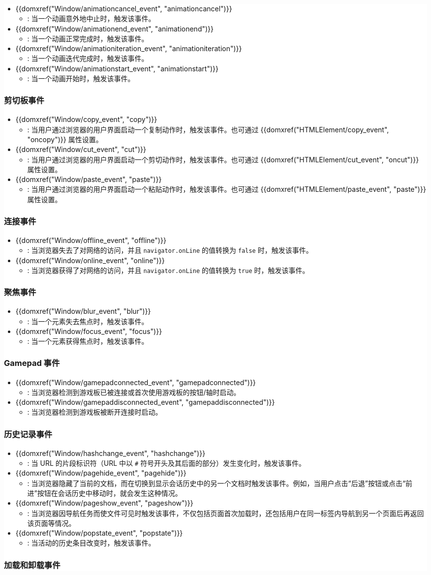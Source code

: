 - {{domxref("Window/animationcancel_event", "animationcancel")}}
  - : 当一个动画意外地中止时，触发该事件。
- {{domxref("Window/animationend_event", "animationend")}}
  - : 当一个动画正常完成时，触发该事件。
- {{domxref("Window/animationiteration_event", "animationiteration")}}
  - : 当一个动画迭代完成时，触发该事件。
- {{domxref("Window/animationstart_event", "animationstart")}}
  - : 当一个动画开始时，触发该事件。

### 剪切板事件

- {{domxref("Window/copy_event", "copy")}}
  - : 当用户通过浏览器的用户界面启动一个复制动作时，触发该事件。也可通过 {{domxref("HTMLElement/copy_event", "oncopy")}} 属性设置。
- {{domxref("Window/cut_event", "cut")}}
  - : 当用户通过浏览器的用户界面启动一个剪切动作时，触发该事件。也可通过 {{domxref("HTMLElement/cut_event", "oncut")}} 属性设置。
- {{domxref("Window/paste_event", "paste")}}
  - : 当用户通过浏览器的用户界面启动一个粘贴动作时，触发该事件。也可通过 {{domxref("HTMLElement/paste_event", "paste")}} 属性设置。

### 连接事件

- {{domxref("Window/offline_event", "offline")}}
  - : 当浏览器失去了对网络的访问，并且 `navigator.onLine` 的值转换为 `false` 时，触发该事件。
- {{domxref("Window/online_event", "online")}}
  - : 当浏览器获得了对网络的访问，并且 `navigator.onLine` 的值转换为 `true` 时，触发该事件。

### 聚焦事件

- {{domxref("Window/blur_event", "blur")}}
  - : 当一个元素失去焦点时，触发该事件。
- {{domxref("Window/focus_event", "focus")}}
  - : 当一个元素获得焦点时，触发该事件。

### Gamepad 事件

- {{domxref("Window/gamepadconnected_event", "gamepadconnected")}}
  - : 当浏览器检测到游戏板已被连接或首次使用游戏板的按钮/轴时启动。
- {{domxref("Window/gamepaddisconnected_event", "gamepaddisconnected")}}
  - : 当浏览器检测到游戏板被断开连接时启动。

### 历史记录事件

- {{domxref("Window/hashchange_event", "hashchange")}}
  - : 当 URL 的片段标识符（URL 中以 `#` 符号开头及其后面的部分）发生变化时，触发该事件。
- {{domxref("Window/pagehide_event", "pagehide")}}
  - : 当浏览器隐藏了当前的文档，而在切换到显示会话历史中的另一个文档时触发该事件。例如，当用户点击“后退”按钮或点击“前进”按钮在会话历史中移动时，就会发生这种情况。
- {{domxref("Window/pageshow_event", "pageshow")}}
  - : 当浏览器因导航任务而使文件可见时触发该事件，不仅包括页面首次加载时，还包括用户在同一标签内导航到另一个页面后再返回该页面等情况。
- {{domxref("Window/popstate_event", "popstate")}}
  - : 当活动的历史条目改变时，触发该事件。

### 加载和卸载事件
